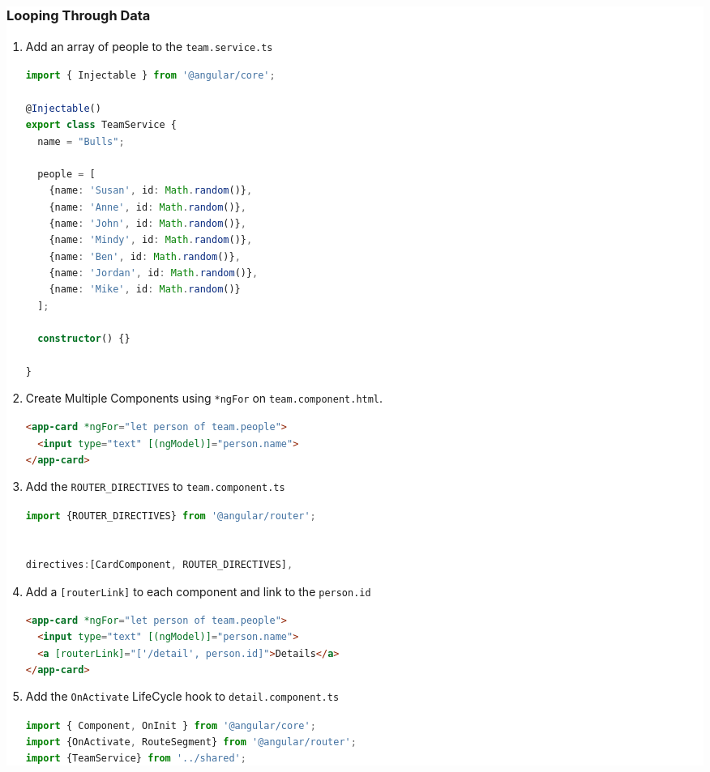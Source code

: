 
### Looping Through Data
1. Add an array of people to the `team.service.ts` 

    ```TypeScript
    import { Injectable } from '@angular/core';
    
    @Injectable()
    export class TeamService {
      name = "Bulls";
    
      people = [
        {name: 'Susan', id: Math.random()},
        {name: 'Anne', id: Math.random()},
        {name: 'John', id: Math.random()},
        {name: 'Mindy', id: Math.random()},
        {name: 'Ben', id: Math.random()},
        {name: 'Jordan', id: Math.random()},
        {name: 'Mike', id: Math.random()}
      ];
    
      constructor() {}
    
    }
    ```

2. Create Multiple Components using `*ngFor` on `team.component.html`.

    ```html
    <app-card *ngFor="let person of team.people">
      <input type="text" [(ngModel)]="person.name">
    </app-card>
    ```

3. Add the `ROUTER_DIRECTIVES` to `team.component.ts`

    ```TypeScript
    import {ROUTER_DIRECTIVES} from '@angular/router';
    
    
    directives:[CardComponent, ROUTER_DIRECTIVES],
    ```


4. Add a `[routerLink]` to each component and link to the `person.id`

    ```html
    <app-card *ngFor="let person of team.people">
      <input type="text" [(ngModel)]="person.name">
      <a [routerLink]="['/detail', person.id]">Details</a>
    </app-card>
    ```

5. Add the `OnActivate` LifeCycle hook to `detail.component.ts`

    ```TypeScript
    import { Component, OnInit } from '@angular/core';
    import {OnActivate, RouteSegment} from '@angular/router';
    import {TeamService} from '../shared';
    
